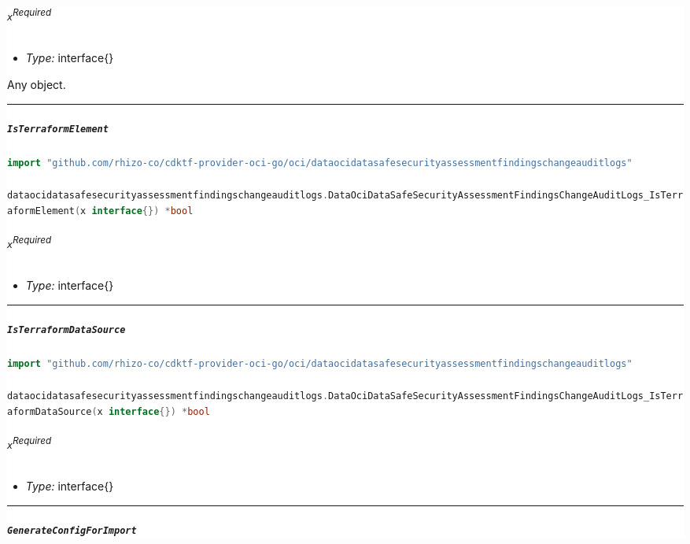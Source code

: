 ###### `x`<sup>Required</sup> <a name="x" id="rhizo-co-terraform-provider-oci.dataOciDataSafeSecurityAssessmentFindingsChangeAuditLogs.DataOciDataSafeSecurityAssessmentFindingsChangeAuditLogs.isConstruct.parameter.x"></a>

- *Type:* interface{}

Any object.

---

##### `IsTerraformElement` <a name="IsTerraformElement" id="rhizo-co-terraform-provider-oci.dataOciDataSafeSecurityAssessmentFindingsChangeAuditLogs.DataOciDataSafeSecurityAssessmentFindingsChangeAuditLogs.isTerraformElement"></a>

```go
import "github.com/rhizo-co/cdktf-provider-oci-go/oci/dataocidatasafesecurityassessmentfindingschangeauditlogs"

dataocidatasafesecurityassessmentfindingschangeauditlogs.DataOciDataSafeSecurityAssessmentFindingsChangeAuditLogs_IsTerraformElement(x interface{}) *bool
```

###### `x`<sup>Required</sup> <a name="x" id="rhizo-co-terraform-provider-oci.dataOciDataSafeSecurityAssessmentFindingsChangeAuditLogs.DataOciDataSafeSecurityAssessmentFindingsChangeAuditLogs.isTerraformElement.parameter.x"></a>

- *Type:* interface{}

---

##### `IsTerraformDataSource` <a name="IsTerraformDataSource" id="rhizo-co-terraform-provider-oci.dataOciDataSafeSecurityAssessmentFindingsChangeAuditLogs.DataOciDataSafeSecurityAssessmentFindingsChangeAuditLogs.isTerraformDataSource"></a>

```go
import "github.com/rhizo-co/cdktf-provider-oci-go/oci/dataocidatasafesecurityassessmentfindingschangeauditlogs"

dataocidatasafesecurityassessmentfindingschangeauditlogs.DataOciDataSafeSecurityAssessmentFindingsChangeAuditLogs_IsTerraformDataSource(x interface{}) *bool
```

###### `x`<sup>Required</sup> <a name="x" id="rhizo-co-terraform-provider-oci.dataOciDataSafeSecurityAssessmentFindingsChangeAuditLogs.DataOciDataSafeSecurityAssessmentFindingsChangeAuditLogs.isTerraformDataSource.parameter.x"></a>

- *Type:* interface{}

---

##### `GenerateConfigForImport` <a name="GenerateConfigForImport" id="rhizo-co-terraform-provider-oci.dataOciDataSafeSecurityAssessmentFindingsChangeAuditLogs.DataOciDataSafeSecurityAssessmentFindingsChangeAuditLogs.generateConfigForImport"></a>
